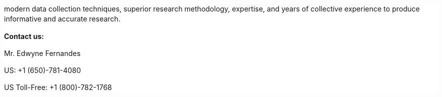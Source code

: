 modern data collection techniques, superior research methodology, expertise, and years of collective experience to produce informative and accurate research.</p><p id="" class=""><strong>Contact us:</strong></p><p id="" class="">Mr. Edwyne Fernandes</p><p id="" class="">US: +1 (650)-781-4080</p><p id="" class="">US Toll-Free: +1 (800)-782-1768</p>
